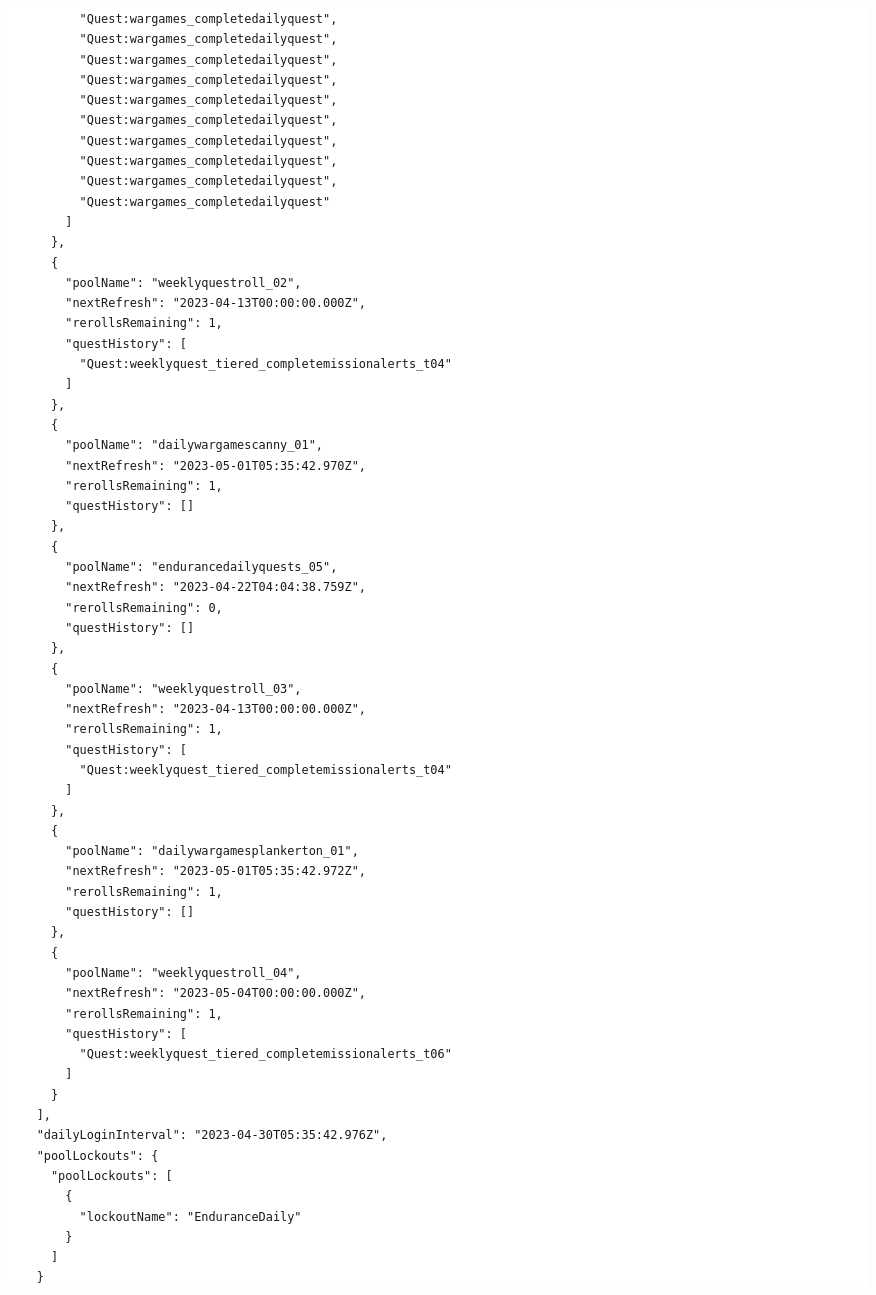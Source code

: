 ```
          "Quest:wargames_completedailyquest",
          "Quest:wargames_completedailyquest",
          "Quest:wargames_completedailyquest",
          "Quest:wargames_completedailyquest",
          "Quest:wargames_completedailyquest",
          "Quest:wargames_completedailyquest",
          "Quest:wargames_completedailyquest",
          "Quest:wargames_completedailyquest",
          "Quest:wargames_completedailyquest",
          "Quest:wargames_completedailyquest"
        ]
      },
      {
        "poolName": "weeklyquestroll_02",
        "nextRefresh": "2023-04-13T00:00:00.000Z",
        "rerollsRemaining": 1,
        "questHistory": [
          "Quest:weeklyquest_tiered_completemissionalerts_t04"
        ]
      },
      {
        "poolName": "dailywargamescanny_01",
        "nextRefresh": "2023-05-01T05:35:42.970Z",
        "rerollsRemaining": 1,
        "questHistory": []
      },
      {
        "poolName": "endurancedailyquests_05",
        "nextRefresh": "2023-04-22T04:04:38.759Z",
        "rerollsRemaining": 0,
        "questHistory": []
      },
      {
        "poolName": "weeklyquestroll_03",
        "nextRefresh": "2023-04-13T00:00:00.000Z",
        "rerollsRemaining": 1,
        "questHistory": [
          "Quest:weeklyquest_tiered_completemissionalerts_t04"
        ]
      },
      {
        "poolName": "dailywargamesplankerton_01",
        "nextRefresh": "2023-05-01T05:35:42.972Z",
        "rerollsRemaining": 1,
        "questHistory": []
      },
      {
        "poolName": "weeklyquestroll_04",
        "nextRefresh": "2023-05-04T00:00:00.000Z",
        "rerollsRemaining": 1,
        "questHistory": [
          "Quest:weeklyquest_tiered_completemissionalerts_t06"
        ]
      }
    ],
    "dailyLoginInterval": "2023-04-30T05:35:42.976Z",
    "poolLockouts": {
      "poolLockouts": [
        {
          "lockoutName": "EnduranceDaily"
        }
      ]
    }
```
